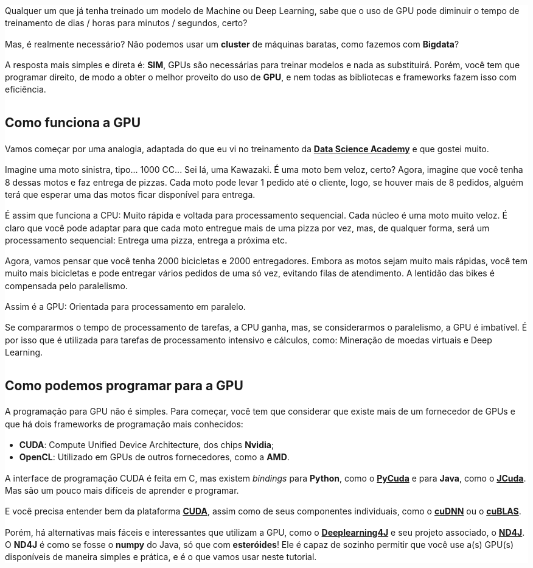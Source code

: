 Qualquer um que já tenha treinado um modelo de Machine ou Deep Learning, sabe que o uso de GPU pode diminuir o tempo de treinamento de dias / horas para minutos / segundos, certo?

Mas, é realmente necessário? Não podemos usar um **cluster** de máquinas baratas, como fazemos com **Bigdata**?

A resposta mais simples e direta é: **SIM**, GPUs são necessárias para treinar modelos e nada as substituirá. Porém, você tem que programar direito, de modo a obter o melhor proveito do uso de **GPU**, e nem todas as bibliotecas e frameworks fazem isso com eficiência. 

## Como funciona a GPU

Vamos começar por uma analogia, adaptada do que eu vi no treinamento da [**Data Science Academy**](http://www.datascienceacademy.com.br) e que gostei muito. 

Imagine uma moto sinistra, tipo... 1000 CC... Sei lá, uma Kawazaki. É uma moto bem veloz, certo? Agora, imagine que você tenha 8 dessas motos e faz entrega de pizzas. Cada moto pode levar 1 pedido até o cliente, logo, se houver mais de 8 pedidos, alguém terá que esperar uma das motos ficar disponível para entrega. 

É assim que funciona a CPU: Muito rápida e voltada para processamento sequencial. Cada núcleo é uma moto muito veloz. É claro que você pode adaptar para que cada moto entregue mais de uma pizza por vez, mas, de qualquer forma, será um processamento sequencial: Entrega uma pizza, entrega a próxima etc.

Agora, vamos pensar que você tenha 2000 bicicletas e 2000 entregadores. Embora as motos sejam muito mais rápidas, você tem muito mais bicicletas e pode entregar vários pedidos de uma só vez, evitando filas de atendimento. A lentidão das bikes é compensada pelo paralelismo.

Assim é a GPU: Orientada para processamento em paralelo. 

Se compararmos o tempo de processamento de tarefas, a CPU ganha, mas, se considerarmos o paralelismo, a GPU é imbatível. É por isso que é utilizada para tarefas de processamento intensivo e cálculos, como: Mineração de moedas virtuais e Deep Learning.

## Como podemos programar para a GPU

A programação para GPU não é simples. Para começar, você tem que considerar que existe mais de um fornecedor de GPUs e que há dois frameworks de programação mais conhecidos: 

- **CUDA**: Compute Unified Device Architecture, dos chips **Nvidia**;
- **OpenCL**: Utilizado em GPUs de outros fornecedores, como a **AMD**.

A interface de programação CUDA é feita em C, mas existem *bindings* para **Python**, como o [**PyCuda**](https://documen.tician.de/pycuda/) e para **Java**, como o [**JCuda**](http://www.jcuda.org/). Mas são um pouco mais difíceis de aprender e programar. 

E você precisa entender bem da plataforma [**CUDA**](https://developer.nvidia.com/cuda-zone), assim como de seus componentes individuais, como o [**cuDNN**](https://developer.nvidia.com/cudnn) ou o [**cuBLAS**](https://docs.nvidia.com/cuda/cublas/index.html).

Porém, há alternativas mais fáceis e interessantes que utilizam a GPU, como o [**Deeplearning4J**](https://deeplearning4j.org/docs/latest/nd4j-overview) e seu projeto associado, o [**ND4J**](https://deeplearning4j.org/docs/latest/nd4j-overview). O **ND4J** é como se fosse o **numpy** do Java, só que com **esteróides**! Ele é capaz de sozinho permitir que você use a(s) GPU(s) disponíveis de maneira simples e prática, e é o que vamos usar neste tutorial. 
